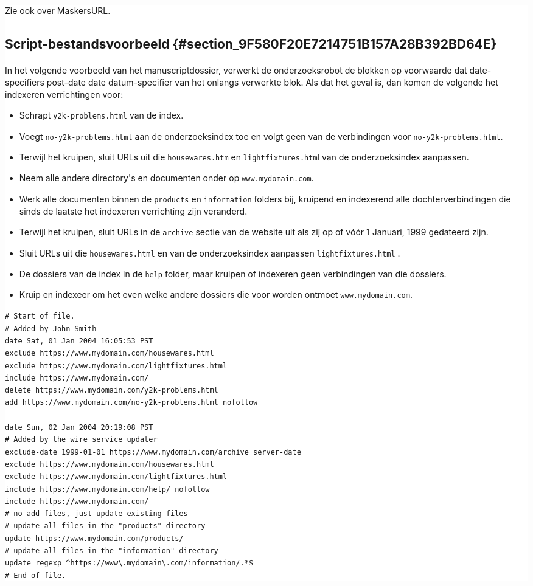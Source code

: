 Zie ook [over Maskers](../c-about-settings-menu/c-about-crawling-menu.md#concept_8039DFC53FF3410AA494D602F71BA164)URL.

## Script-bestandsvoorbeeld {#section_9F580F20E7214751B157A28B392BD64E}

In het volgende voorbeeld van het manuscriptdossier, verwerkt de onderzoeksrobot de blokken op voorwaarde dat date-specifiers post-date date datum-specifier van het onlangs verwerkte blok. Als dat het geval is, dan komen de volgende het indexeren verrichtingen voor:

* Schrapt `y2k-problems.html` van de index.
* Voegt `no-y2k-problems.html` aan de onderzoeksindex toe en volgt geen van de verbindingen voor `no-y2k-problems.html`.

* Terwijl het kruipen, sluit URLs uit die `housewares.htm` en `lightfixtures.htm`l van de onderzoeksindex aanpassen.

* Neem alle andere directory&#39;s en documenten onder op `www.mydomain.com`.
* Werk alle documenten binnen de `products` en `information` folders bij, kruipend en indexerend alle dochterverbindingen die sinds de laatste het indexeren verrichting zijn veranderd.

* Terwijl het kruipen, sluit URLs in de `archive` sectie van de website uit als zij op of vóór 1 Januari, 1999 gedateerd zijn.
* Sluit URLs uit die `housewares.html` en van de onderzoeksindex aanpassen `lightfixtures.html` .

* De dossiers van de index in de `help` folder, maar kruipen of indexeren geen verbindingen van die dossiers.
* Kruip en indexeer om het even welke andere dossiers die voor worden ontmoet `www.mydomain.com`.

```
# Start of file. 
# Added by John Smith 
date Sat, 01 Jan 2004 16:05:53 PST 
exclude https://www.mydomain.com/housewares.html 
exclude https://www.mydomain.com/lightfixtures.html 
include https://www.mydomain.com/ 
delete https://www.mydomain.com/y2k-problems.html 
add https://www.mydomain.com/no-y2k-problems.html nofollow 
 
date Sun, 02 Jan 2004 20:19:08 PST 
# Added by the wire service updater 
exclude-date 1999-01-01 https://www.mydomain.com/archive server-date 
exclude https://www.mydomain.com/housewares.html 
exclude https://www.mydomain.com/lightfixtures.html 
include https://www.mydomain.com/help/ nofollow 
include https://www.mydomain.com/ 
# no add files, just update existing files 
# update all files in the "products" directory 
update https://www.mydomain.com/products/ 
# update all files in the "information" directory 
update regexp ^https://www\.mydomain\.com/information/.*$ 
# End of file.
```

